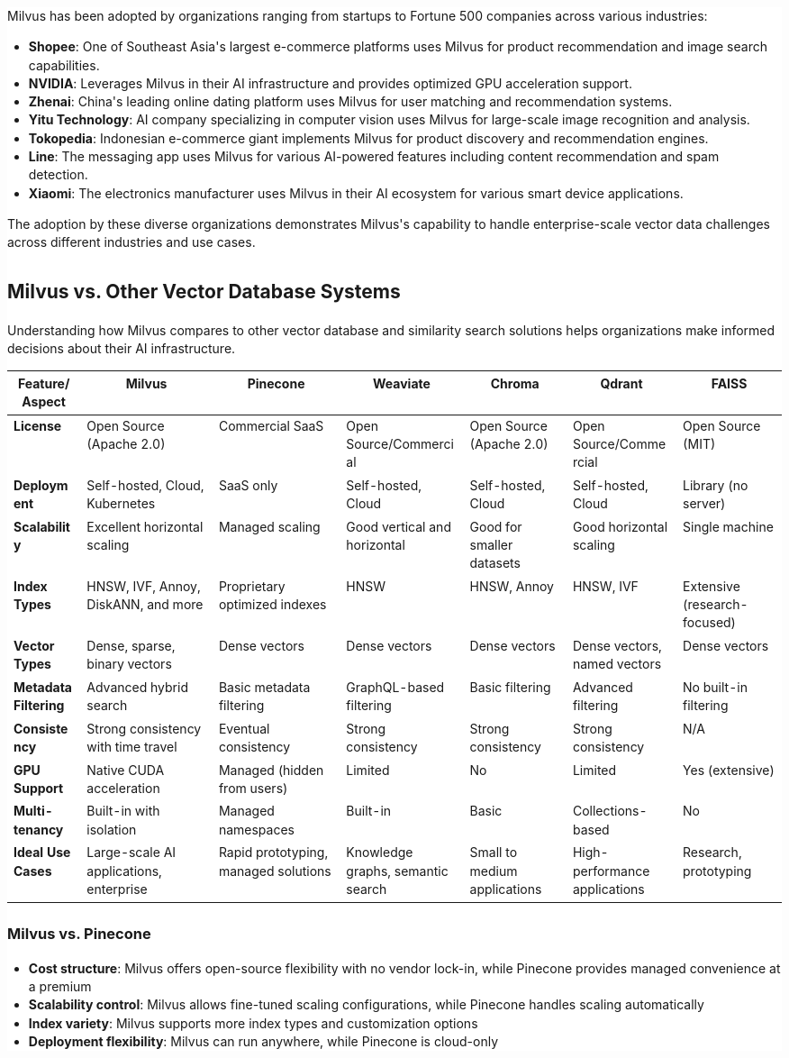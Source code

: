 Milvus has been adopted by organizations ranging from startups to Fortune 500 companies across various industries:

- **Shopee**: One of Southeast Asia's largest e-commerce platforms uses Milvus for product recommendation and image search capabilities.
- **NVIDIA**: Leverages Milvus in their AI infrastructure and provides optimized GPU acceleration support.
- **Zhenai**: China's leading online dating platform uses Milvus for user matching and recommendation systems.
- **Yitu Technology**: AI company specializing in computer vision uses Milvus for large-scale image recognition and analysis.
- **Tokopedia**: Indonesian e-commerce giant implements Milvus for product discovery and recommendation engines.
- **Line**: The messaging app uses Milvus for various AI-powered features including content recommendation and spam detection.
- **Xiaomi**: The electronics manufacturer uses Milvus in their AI ecosystem for various smart device applications.

The adoption by these diverse organizations demonstrates Milvus's capability to handle enterprise-scale vector data challenges across different industries and use cases.

## Milvus vs. Other Vector Database Systems

Understanding how Milvus compares to other vector database and similarity search solutions helps organizations make informed decisions about their AI infrastructure.

| Feature/Aspect         | Milvus                                  | Pinecone                             | Weaviate                          | Chroma                       | Qdrant                        | FAISS                        |
| ---------------------- | --------------------------------------- | ------------------------------------ | --------------------------------- | ---------------------------- | ----------------------------- | ---------------------------- |
| **License**            | Open Source (Apache 2.0)                | Commercial SaaS                      | Open Source/Commercial            | Open Source (Apache 2.0)     | Open Source/Commercial        | Open Source (MIT)            |
| **Deployment**         | Self-hosted, Cloud, Kubernetes          | SaaS only                            | Self-hosted, Cloud                | Self-hosted, Cloud           | Self-hosted, Cloud            | Library (no server)          |
| **Scalability**        | Excellent horizontal scaling            | Managed scaling                      | Good vertical and horizontal      | Good for smaller datasets    | Good horizontal scaling       | Single machine               |
| **Index Types**        | HNSW, IVF, Annoy, DiskANN, and more     | Proprietary optimized indexes        | HNSW                              | HNSW, Annoy                  | HNSW, IVF                     | Extensive (research-focused) |
| **Vector Types**       | Dense, sparse, binary vectors           | Dense vectors                        | Dense vectors                     | Dense vectors                | Dense vectors, named vectors  | Dense vectors                |
| **Metadata Filtering** | Advanced hybrid search                  | Basic metadata filtering             | GraphQL-based filtering           | Basic filtering              | Advanced filtering            | No built-in filtering        |
| **Consistency**        | Strong consistency with time travel     | Eventual consistency                 | Strong consistency                | Strong consistency           | Strong consistency            | N/A                          |
| **GPU Support**        | Native CUDA acceleration                | Managed (hidden from users)          | Limited                           | No                           | Limited                       | Yes (extensive)              |
| **Multi-tenancy**      | Built-in with isolation                 | Managed namespaces                   | Built-in                          | Basic                        | Collections-based             | No                           |
| **Ideal Use Cases**    | Large-scale AI applications, enterprise | Rapid prototyping, managed solutions | Knowledge graphs, semantic search | Small to medium applications | High-performance applications | Research, prototyping        |

### Milvus vs. Pinecone

- **Cost structure**: Milvus offers open-source flexibility with no vendor lock-in, while Pinecone provides managed convenience at a premium
- **Scalability control**: Milvus allows fine-tuned scaling configurations, while Pinecone handles scaling automatically
- **Index variety**: Milvus supports more index types and customization options
- **Deployment flexibility**: Milvus can run anywhere, while Pinecone is cloud-only
